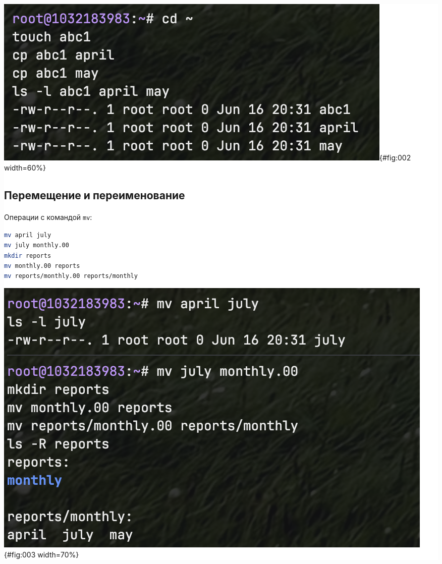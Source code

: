 ![Операции копирования](image/03.png){#fig:002 width=60%}

## Перемещение и переименование

Операции с командой `mv`:

```bash
mv april july
mv july monthly.00
mkdir reports
mv monthly.00 reports
mv reports/monthly.00 reports/monthly
```

![Перемещение и переименование](image/06.png){#fig:003 width=70%}
